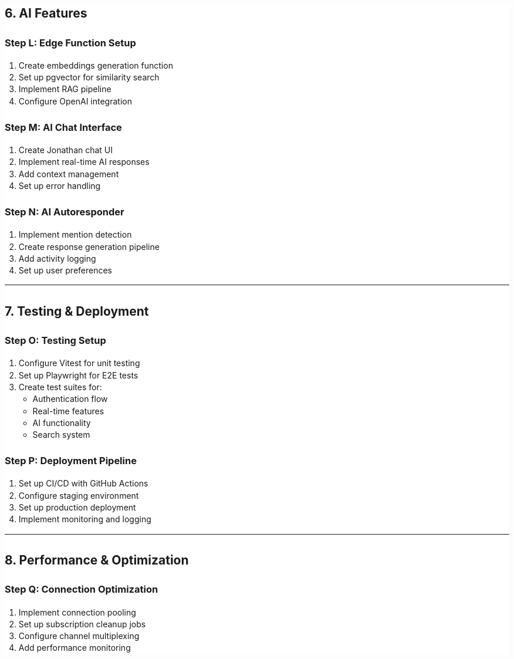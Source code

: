 
## 6. AI Features

### Step L: Edge Function Setup
1. Create embeddings generation function
2. Set up pgvector for similarity search
3. Implement RAG pipeline
4. Configure OpenAI integration

### Step M: AI Chat Interface
1. Create Jonathan chat UI
2. Implement real-time AI responses
3. Add context management
4. Set up error handling

### Step N: AI Autoresponder
1. Implement mention detection
2. Create response generation pipeline
3. Add activity logging
4. Set up user preferences

---

## 7. Testing & Deployment

### Step O: Testing Setup
1. Configure Vitest for unit testing
2. Set up Playwright for E2E tests
3. Create test suites for:
   - Authentication flow
   - Real-time features
   - AI functionality
   - Search system

### Step P: Deployment Pipeline
1. Set up CI/CD with GitHub Actions
2. Configure staging environment
3. Set up production deployment
4. Implement monitoring and logging

---

## 8. Performance & Optimization

### Step Q: Connection Optimization
1. Implement connection pooling
2. Set up subscription cleanup jobs
3. Configure channel multiplexing
4. Add performance monitoring
